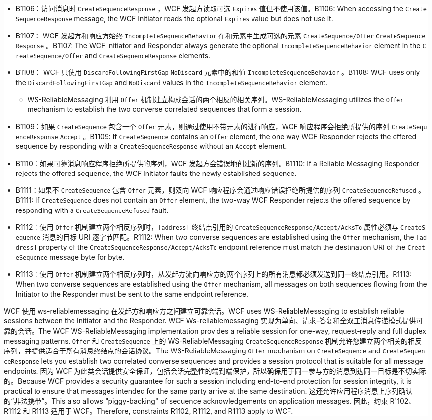 - <span data-ttu-id="90118-134">B1106：访问消息时 `CreateSequenceResponse` ，WCF 发起方读取可选 `Expires` 值但不使用该值。</span><span class="sxs-lookup"><span data-stu-id="90118-134">B1106: When accessing the `CreateSequenceResponse` message, the WCF Initiator reads the optional `Expires` value but does not use it.</span></span>

- <span data-ttu-id="90118-135">B1107： WCF 发起方和响应方始终 `IncompleteSequenceBehavior` 在和元素中生成可选的元素 `CreateSequence/Offer` `CreateSequenceResponse` 。</span><span class="sxs-lookup"><span data-stu-id="90118-135">B1107: The WCF Initiator and Responder always generate the optional `IncompleteSequenceBehavior` element in the `CreateSequence/Offer` and `CreateSequenceResponse` elements.</span></span>

- <span data-ttu-id="90118-136">B1108： WCF 只使用 `DiscardFollowingFirstGap` `NoDiscard` 元素中的和值 `IncompleteSequenceBehavior` 。</span><span class="sxs-lookup"><span data-stu-id="90118-136">B1108: WCF uses only the `DiscardFollowingFirstGap` and `NoDiscard` values in the `IncompleteSequenceBehavior` element.</span></span>

  - <span data-ttu-id="90118-137">WS-ReliableMessaging 利用 `Offer` 机制建立构成会话的两个相反的相关序列。</span><span class="sxs-lookup"><span data-stu-id="90118-137">WS-ReliableMessaging utilizes the `Offer` mechanism to establish the two converse correlated sequences that form a session.</span></span>

- <span data-ttu-id="90118-138">B1109：如果 `CreateSequence` 包含一个 `Offer` 元素，则通过使用不带元素的进行响应，WCF 响应程序会拒绝所提供的序列 `CreateSequenceResponse` `Accept` 。</span><span class="sxs-lookup"><span data-stu-id="90118-138">B1109: If `CreateSequence` contains an `Offer` element, the one way WCF Responder rejects the offered sequence by responding with a `CreateSequenceResponse` without an `Accept` element.</span></span>

- <span data-ttu-id="90118-139">B1110：如果可靠消息响应程序拒绝所提供的序列，WCF 发起方会错误地创建新的序列。</span><span class="sxs-lookup"><span data-stu-id="90118-139">B1110: If a Reliable Messaging Responder rejects the offered sequence, the WCF Initiator faults the newly established sequence.</span></span>

- <span data-ttu-id="90118-140">B1111：如果不 `CreateSequence` 包含 `Offer` 元素，则双向 WCF 响应程序会通过响应错误拒绝所提供的序列 `CreateSequenceRefused` 。</span><span class="sxs-lookup"><span data-stu-id="90118-140">B1111: If `CreateSequence` does not contain an `Offer` element, the two-way WCF Responder rejects the offered sequence by responding with a `CreateSequenceRefused` fault.</span></span>

- <span data-ttu-id="90118-141">R1112：使用 `Offer` 机制建立两个相反序列时，`[address]` 终结点引用的 `CreateSequenceResponse/Accept/AcksTo` 属性必须与 `CreateSequence` 消息的目标 URI 逐字节匹配。</span><span class="sxs-lookup"><span data-stu-id="90118-141">R1112: When two converse sequences are established using the `Offer` mechanism, the `[address]` property of the `CreateSequenceResponse/Accept/AcksTo` endpoint reference must match the destination URI of the `CreateSequence` message byte for byte.</span></span>

- <span data-ttu-id="90118-142">R1113：使用 `Offer` 机制建立两个相反序列时，从发起方流向响应方的两个序列上的所有消息都必须发送到同一终结点引用。</span><span class="sxs-lookup"><span data-stu-id="90118-142">R1113: When two converse sequences are established using the `Offer` mechanism, all messages on both sequences flowing from the Initiator to the Responder must be sent to the same endpoint reference.</span></span>

<span data-ttu-id="90118-143">WCF 使用 ws-reliablemessaging 在发起方和响应方之间建立可靠会话。</span><span class="sxs-lookup"><span data-stu-id="90118-143">WCF uses WS-ReliableMessaging to establish reliable sessions between the Initiator and the Responder.</span></span> <span data-ttu-id="90118-144">WCF Ws-reliablemessaging 实现为单向、请求-答复和全双工消息传递模式提供可靠的会话。</span><span class="sxs-lookup"><span data-stu-id="90118-144">The WCF WS-ReliableMessaging implementation provides a reliable session for one-way, request-reply and full duplex messaging patterns.</span></span> <span data-ttu-id="90118-145">`Offer` 和 `CreateSequence` 上的 WS-ReliableMessaging `CreateSequenceResponse` 机制允许您建立两个相关的相反序列，并提供适合于所有消息终结点的会话协议。</span><span class="sxs-lookup"><span data-stu-id="90118-145">The WS-ReliableMessaging `Offer` mechanism on `CreateSequence` and `CreateSequenceResponse` lets you establish two correlated converse sequences and provides a session protocol that is suitable for all message endpoints.</span></span> <span data-ttu-id="90118-146">因为 WCF 为此类会话提供安全保证，包括会话完整性的端到端保护，所以确保用于同一参与方的消息到达同一目标是不切实际的。</span><span class="sxs-lookup"><span data-stu-id="90118-146">Because WCF provides a security guarantee for such a session including end-to-end protection for session integrity, it is practical to ensure that messages intended for the same party arrive at the same destination.</span></span> <span data-ttu-id="90118-147">这还允许应用程序消息上序列确认的“非法携带”。</span><span class="sxs-lookup"><span data-stu-id="90118-147">This also allows "piggy-backing" of sequence acknowledgements on application messages.</span></span> <span data-ttu-id="90118-148">因此，约束 R1102、R1112 和 R1113 适用于 WCF。</span><span class="sxs-lookup"><span data-stu-id="90118-148">Therefore, constraints R1102, R1112, and R1113 apply to WCF.</span></span>
